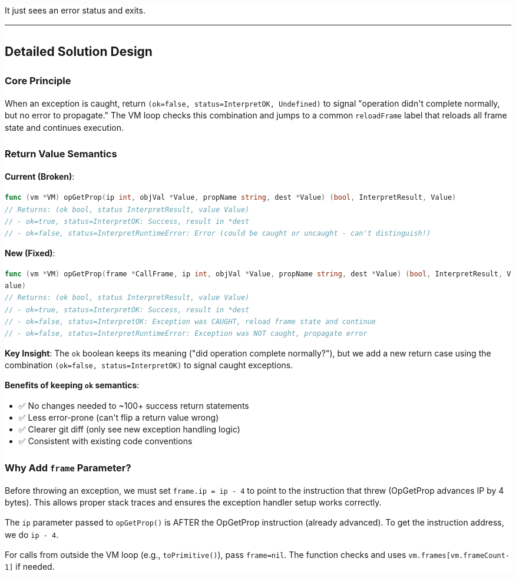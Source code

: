 It just sees an error status and exits.

---

## Detailed Solution Design

### Core Principle

When an exception is caught, return `(ok=false, status=InterpretOK, Undefined)` to signal "operation didn't complete normally, but no error to propagate." The VM loop checks this combination and jumps to a common `reloadFrame` label that reloads all frame state and continues execution.

### Return Value Semantics

**Current (Broken)**:
```go
func (vm *VM) opGetProp(ip int, objVal *Value, propName string, dest *Value) (bool, InterpretResult, Value)
// Returns: (ok bool, status InterpretResult, value Value)
// - ok=true, status=InterpretOK: Success, result in *dest
// - ok=false, status=InterpretRuntimeError: Error (could be caught or uncaught - can't distinguish!)
```

**New (Fixed)**:
```go
func (vm *VM) opGetProp(frame *CallFrame, ip int, objVal *Value, propName string, dest *Value) (bool, InterpretResult, Value)
// Returns: (ok bool, status InterpretResult, value Value)
// - ok=true, status=InterpretOK: Success, result in *dest
// - ok=false, status=InterpretOK: Exception was CAUGHT, reload frame state and continue
// - ok=false, status=InterpretRuntimeError: Exception was NOT caught, propagate error
```

**Key Insight**: The `ok` boolean keeps its meaning ("did operation complete normally?"), but we add a new return case using the combination `(ok=false, status=InterpretOK)` to signal caught exceptions.

**Benefits of keeping `ok` semantics**:
- ✅ No changes needed to ~100+ success return statements
- ✅ Less error-prone (can't flip a return value wrong)
- ✅ Clearer git diff (only see new exception handling logic)
- ✅ Consistent with existing code conventions

### Why Add `frame` Parameter?

Before throwing an exception, we must set `frame.ip = ip - 4` to point to the instruction that threw (OpGetProp advances IP by 4 bytes). This allows proper stack traces and ensures the exception handler setup works correctly.

The `ip` parameter passed to `opGetProp()` is AFTER the OpGetProp instruction (already advanced). To get the instruction address, we do `ip - 4`.

For calls from outside the VM loop (e.g., `toPrimitive()`), pass `frame=nil`. The function checks and uses `vm.frames[vm.frameCount-1]` if needed.

